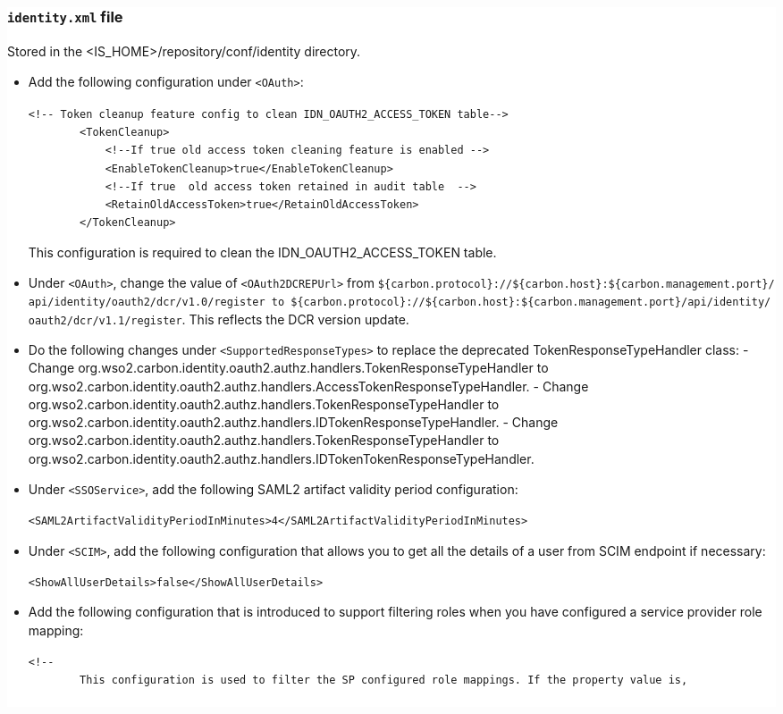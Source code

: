 ### `identity.xml` file 

Stored in the <IS_HOME>/repository/conf/identity directory.

-   Add the following configuration under `<OAuth>`:

    ```
    <!-- Token cleanup feature config to clean IDN_OAUTH2_ACCESS_TOKEN table-->
            <TokenCleanup>
                <!--If true old access token cleaning feature is enabled -->
                <EnableTokenCleanup>true</EnableTokenCleanup>
                <!--If true  old access token retained in audit table  -->
                <RetainOldAccessToken>true</RetainOldAccessToken>
            </TokenCleanup>
    ```

    This configuration is required to clean the IDN_OAUTH2_ACCESS_TOKEN table.

-   Under `<OAuth>`, change the value of `<OAuth2DCREPUrl>` from `${carbon.protocol}://${carbon.host}:${carbon.management.port}/api/identity/oauth2/dcr/v1.0/register to ${carbon.protocol}://${carbon.host}:${carbon.management.port}/api/identity/oauth2/dcr/v1.1/register`. This reflects the DCR version update.

-   Do the following changes under `<SupportedResponseTypes>` to replace the deprecated TokenResponseTypeHandler class: - Change <SupportedResponseType><ResponseTypeHandlerImplClass>org.wso2.carbon.identity.oauth2.authz.handlers.TokenResponseTypeHandler</ResponseTypeHandlerImplClass> to <SupportedResponseType><ResponseTypeHandlerImplClass>org.wso2.carbon.identity.oauth2.authz.handlers.AccessTokenResponseTypeHandler</ResponseTypeHandlerImplClass>. - Change <SupportedResponseType><ResponseTypeHandlerImplClass>org.wso2.carbon.identity.oauth2.authz.handlers.TokenResponseTypeHandler</ResponseTypeHandlerImplClass> to <SupportedResponseType><ResponseTypeHandlerImplClass>org.wso2.carbon.identity.oauth2.authz.handlers.IDTokenResponseTypeHandler</ResponseTypeHandlerImplClass>. - Change <SupportedResponseType><ResponseTypeHandlerImplClass>org.wso2.carbon.identity.oauth2.authz.handlers.TokenResponseTypeHandler</ResponseTypeHandlerImplClass> to <SupportedResponseType><ResponseTypeHandlerImplClass>org.wso2.carbon.identity.oauth2.authz.handlers.IDTokenTokenResponseTypeHandler</ResponseTypeHandlerImplClass>.


-   Under `<SSOService>`, add the following SAML2 artifact validity period configuration:

    ```
    <SAML2ArtifactValidityPeriodInMinutes>4</SAML2ArtifactValidityPeriodInMinutes>
    ```

-   Under `<SCIM>`, add the following configuration that allows you to get all the details of a user from SCIM endpoint if necessary:

    ```
    <ShowAllUserDetails>false</ShowAllUserDetails>
    ```

-   Add the following configuration that is introduced to support filtering roles when you have configured a service provider role mapping:

    ```
    <!--
            This configuration is used to filter the SP configured role mappings. If the property value is,
    